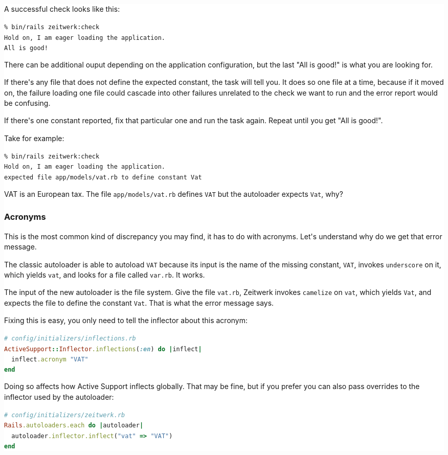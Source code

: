 A successful check looks like this:

```
% bin/rails zeitwerk:check
Hold on, I am eager loading the application.
All is good!
```

There can be additional ouput depending on the application configuration, but the last "All is good!" is what you are looking for.

If there's any file that does not define the expected constant, the task will tell you. It does so one file at a time, because if it moved on, the failure loading one file could cascade into other failures unrelated to the check we want to run and the error report would be confusing.

If there's one constant reported, fix that particular one and run the task again. Repeat until you get "All is good!".

Take for example:

```
% bin/rails zeitwerk:check
Hold on, I am eager loading the application.
expected file app/models/vat.rb to define constant Vat
```

VAT is an European tax. The file `app/models/vat.rb` defines `VAT` but the autoloader expects `Vat`, why?

### Acronyms

This is the most common kind of discrepancy you may find, it has to do with acronyms. Let's understand why do we get that error message.

The classic autoloader is able to autoload `VAT` because its input is the name of the missing constant, `VAT`, invokes `underscore` on it, which yields `vat`, and looks for a file called `var.rb`. It works.

The input of the new autoloader is the file system. Give the file `vat.rb`, Zeitwerk invokes `camelize` on `vat`, which yields `Vat`, and expects the file to define the constant `Vat`. That is what the error message says.

Fixing this is easy, you only need to tell the inflector about this acronym:

```ruby
# config/initializers/inflections.rb
ActiveSupport::Inflector.inflections(:en) do |inflect|
  inflect.acronym "VAT"
end
```

Doing so affects how Active Support inflects globally. That may be fine, but if you prefer you can also pass overrides to the inflector used by the autoloader:

```ruby
# config/initializers/zeitwerk.rb
Rails.autoloaders.each do |autoloader|
  autoloader.inflector.inflect("vat" => "VAT")
end
```
